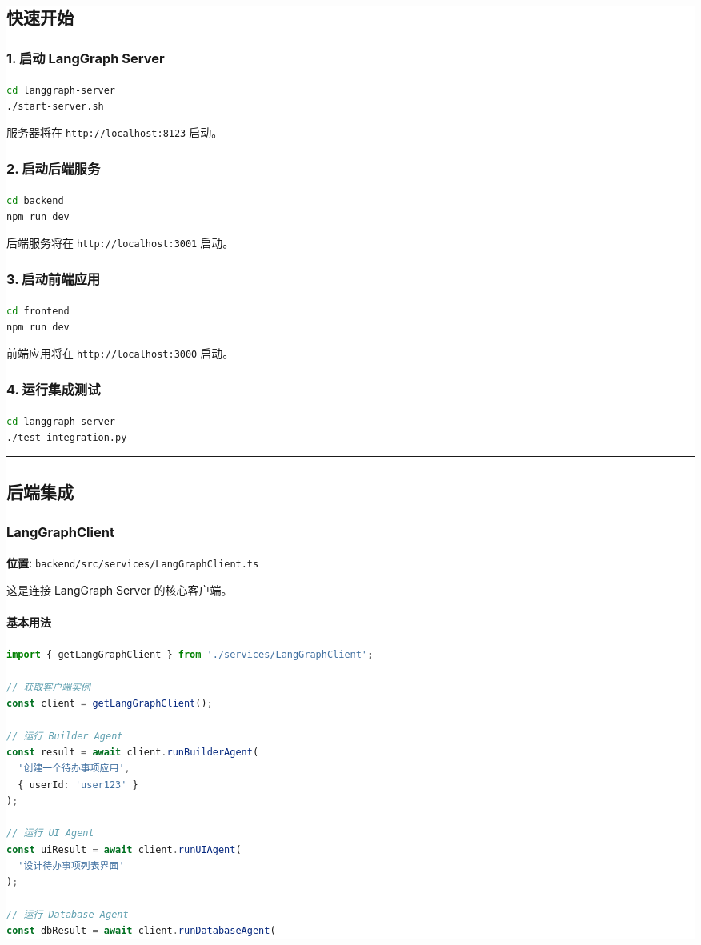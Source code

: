 
## 快速开始

### 1. 启动 LangGraph Server

```bash
cd langgraph-server
./start-server.sh
```

服务器将在 `http://localhost:8123` 启动。

### 2. 启动后端服务

```bash
cd backend
npm run dev
```

后端服务将在 `http://localhost:3001` 启动。

### 3. 启动前端应用

```bash
cd frontend
npm run dev
```

前端应用将在 `http://localhost:3000` 启动。

### 4. 运行集成测试

```bash
cd langgraph-server
./test-integration.py
```

---

## 后端集成

### LangGraphClient

**位置**: `backend/src/services/LangGraphClient.ts`

这是连接 LangGraph Server 的核心客户端。

#### 基本用法

```typescript
import { getLangGraphClient } from './services/LangGraphClient';

// 获取客户端实例
const client = getLangGraphClient();

// 运行 Builder Agent
const result = await client.runBuilderAgent(
  '创建一个待办事项应用',
  { userId: 'user123' }
);

// 运行 UI Agent
const uiResult = await client.runUIAgent(
  '设计待办事项列表界面'
);

// 运行 Database Agent
const dbResult = await client.runDatabaseAgent(
```